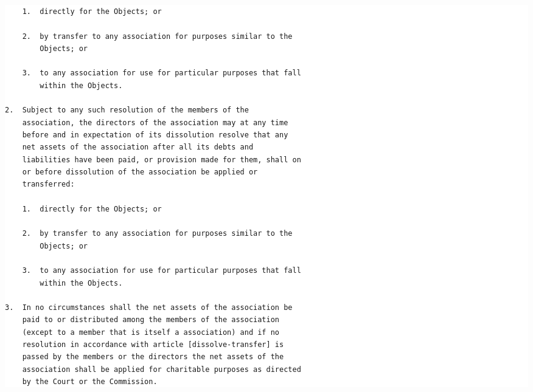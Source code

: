         1.  directly for the Objects; or

        2.  by transfer to any association for purposes similar to the
            Objects; or

        3.  to any association for use for particular purposes that fall
            within the Objects.

    2.  Subject to any such resolution of the members of the
        association, the directors of the association may at any time
        before and in expectation of its dissolution resolve that any
        net assets of the association after all its debts and
        liabilities have been paid, or provision made for them, shall on
        or before dissolution of the association be applied or
        transferred:

        1.  directly for the Objects; or

        2.  by transfer to any association for purposes similar to the
            Objects; or

        3.  to any association for use for particular purposes that fall
            within the Objects.

    3.  In no circumstances shall the net assets of the association be
        paid to or distributed among the members of the association
        (except to a member that is itself a association) and if no
        resolution in accordance with article [dissolve-transfer] is
        passed by the members or the directors the net assets of the
        association shall be applied for charitable purposes as directed
        by the Court or the Commission.
